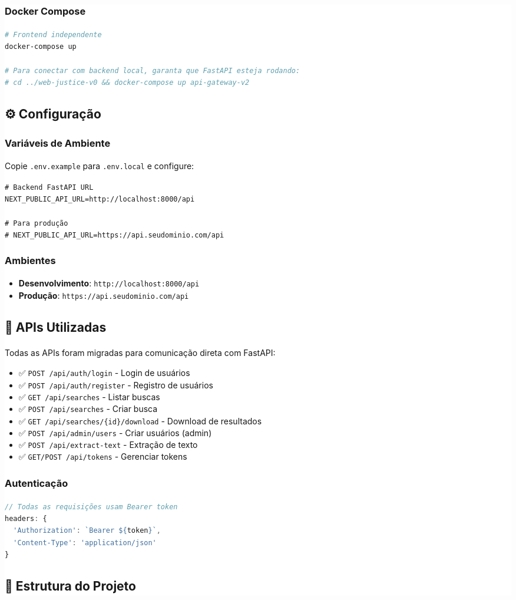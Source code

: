 ### Docker Compose
```bash
# Frontend independente
docker-compose up

# Para conectar com backend local, garanta que FastAPI esteja rodando:
# cd ../web-justice-v0 && docker-compose up api-gateway-v2
```

## ⚙️ Configuração

### Variáveis de Ambiente

Copie `.env.example` para `.env.local` e configure:

```env
# Backend FastAPI URL
NEXT_PUBLIC_API_URL=http://localhost:8000/api

# Para produção
# NEXT_PUBLIC_API_URL=https://api.seudominio.com/api
```

### Ambientes

- **Desenvolvimento**: `http://localhost:8000/api`
- **Produção**: `https://api.seudominio.com/api`

## 🔗 APIs Utilizadas

Todas as APIs foram migradas para comunicação direta com FastAPI:

- ✅ `POST /api/auth/login` - Login de usuários
- ✅ `POST /api/auth/register` - Registro de usuários  
- ✅ `GET /api/searches` - Listar buscas
- ✅ `POST /api/searches` - Criar busca
- ✅ `GET /api/searches/{id}/download` - Download de resultados
- ✅ `POST /api/admin/users` - Criar usuários (admin)
- ✅ `POST /api/extract-text` - Extração de texto
- ✅ `GET/POST /api/tokens` - Gerenciar tokens

### Autenticação
```javascript
// Todas as requisições usam Bearer token
headers: {
  'Authorization': `Bearer ${token}`,
  'Content-Type': 'application/json'
}
```

## 📁 Estrutura do Projeto
